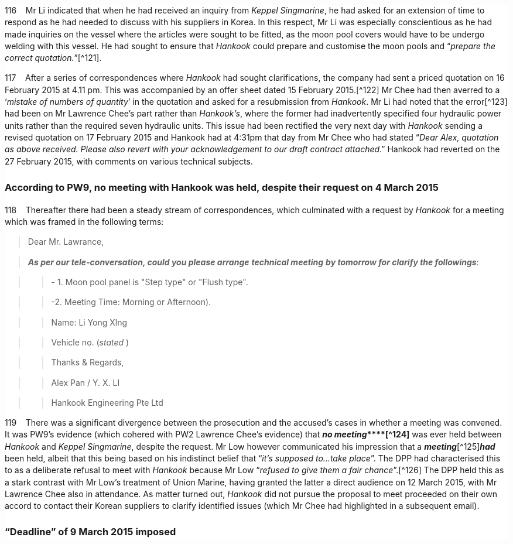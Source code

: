 116    Mr Li indicated that when he had received an inquiry from _Keppel Singmarine_, he had asked for an extension of time to respond as he had needed to discuss with his suppliers in Korea. In this respect, Mr Li was especially conscientious as he had made inquiries on the vessel where the articles were sought to be fitted, as the moon pool covers would have to be undergo welding with this vessel. He had sought to ensure that _Hankook_ could prepare and customise the moon pools and “_prepare the correct quotation._”[^121].

117    After a series of correspondences where _Hankook_ had sought clarifications, the company had sent a priced quotation on 16 February 2015 at 4.11 pm. This was accompanied by an offer sheet dated 15 February 2015.[^122] Mr Chee had then averred to a ‘_mistake of numbers of quantity_’ in the quotation and asked for a resubmission from _Hankook_. Mr Li had noted that the error[^123] had been on Mr Lawrence Chee’s part rather than _Hankook’s_, where the former had inadvertently specified four hydraulic power units rather than the required seven hydraulic units. This issue had been rectified the very next day with _Hankook_ sending a revised quotation on 17 February 2015 and Hankook had at 4:31pm that day from Mr Chee who had stated “_Dear Alex, quotation as above received. Please also revert with your acknowledgement to our draft contract attached_.” Hankook had reverted on the 27 February 2015, with comments on various technical subjects.

### According to PW9, no meeting with Hankook was held, despite their request on 4 March 2015

118    Thereafter there had been a steady stream of correspondences, which culminated with a request by _Hankook_ for a meeting which was framed in the following terms:

> Dear Mr. Lawrance,

> **_As per our tele-conversation, could you please arrange_** **_technical meeting_** **_by tomorrow for clarify the followings_**:

>> \- 1. Moon pool panel is "Step type" or "Flush type".

>> \-2. Meeting Time: Morning or Afternoon).

>> Name: Li Yong Xlng

>> Vehicle no. (_stated_ )

>> Thanks & Regards,

>> Alex Pan / Y. X. LI

>> Hankook Engineering Pte Ltd

119    There was a significant divergence between the prosecution and the accused’s cases in whether a meeting was convened. It was PW9’s evidence (which cohered with PW2 Lawrence Chee’s evidence) that **_no meeting_****[^124]** was ever held between _Hankook_ and _Keppel Singmarine_, despite the request. Mr Low however communicated his impression that a **_meeting_**[^125]**_had_** been held, albeit that this being based on his indistinct belief that “_it’s supposed to…take place_”. The DPP had characterised this to as a deliberate refusal to meet with _Hankook_ because Mr Low “_refused to give them a fair chance_”.[^126] The DPP held this as a stark contrast with Mr Low’s treatment of Union Marine, having granted the latter a direct audience on 12 March 2015, with Mr Lawrence Chee also in attendance. As matter turned out, _Hankook_ did not pursue the proposal to meet proceeded on their own accord to contact their Korean suppliers to clarify identified issues (which Mr Chee had highlighted in a subsequent email).

### “Deadline” of 9 March 2015 imposed
